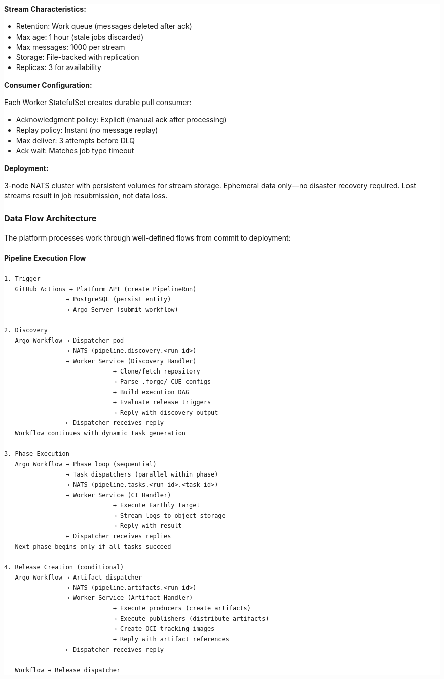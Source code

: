 **Stream Characteristics:**
- Retention: Work queue (messages deleted after ack)
- Max age: 1 hour (stale jobs discarded)
- Max messages: 1000 per stream
- Storage: File-backed with replication
- Replicas: 3 for availability

**Consumer Configuration:**

Each Worker StatefulSet creates durable pull consumer:
- Acknowledgment policy: Explicit (manual ack after processing)
- Replay policy: Instant (no message replay)
- Max deliver: 3 attempts before DLQ
- Ack wait: Matches job type timeout

**Deployment:**

3-node NATS cluster with persistent volumes for stream storage. Ephemeral data only—no disaster recovery required. Lost streams result in job resubmission, not data loss.

### Data Flow Architecture

The platform processes work through well-defined flows from commit to deployment:

#### Pipeline Execution Flow

```
1. Trigger
   GitHub Actions → Platform API (create PipelineRun)
                 → PostgreSQL (persist entity)
                 → Argo Server (submit workflow)

2. Discovery
   Argo Workflow → Dispatcher pod
                 → NATS (pipeline.discovery.<run-id>)
                 → Worker Service (Discovery Handler)
                              → Clone/fetch repository
                              → Parse .forge/ CUE configs
                              → Build execution DAG
                              → Evaluate release triggers
                              → Reply with discovery output
                 ← Dispatcher receives reply
   Workflow continues with dynamic task generation

3. Phase Execution
   Argo Workflow → Phase loop (sequential)
                 → Task dispatchers (parallel within phase)
                 → NATS (pipeline.tasks.<run-id>.<task-id>)
                 → Worker Service (CI Handler)
                              → Execute Earthly target
                              → Stream logs to object storage
                              → Reply with result
                 ← Dispatcher receives replies
   Next phase begins only if all tasks succeed

4. Release Creation (conditional)
   Argo Workflow → Artifact dispatcher
                 → NATS (pipeline.artifacts.<run-id>)
                 → Worker Service (Artifact Handler)
                              → Execute producers (create artifacts)
                              → Execute publishers (distribute artifacts)
                              → Create OCI tracking images
                              → Reply with artifact references
                 ← Dispatcher receives reply

   Workflow → Release dispatcher
```